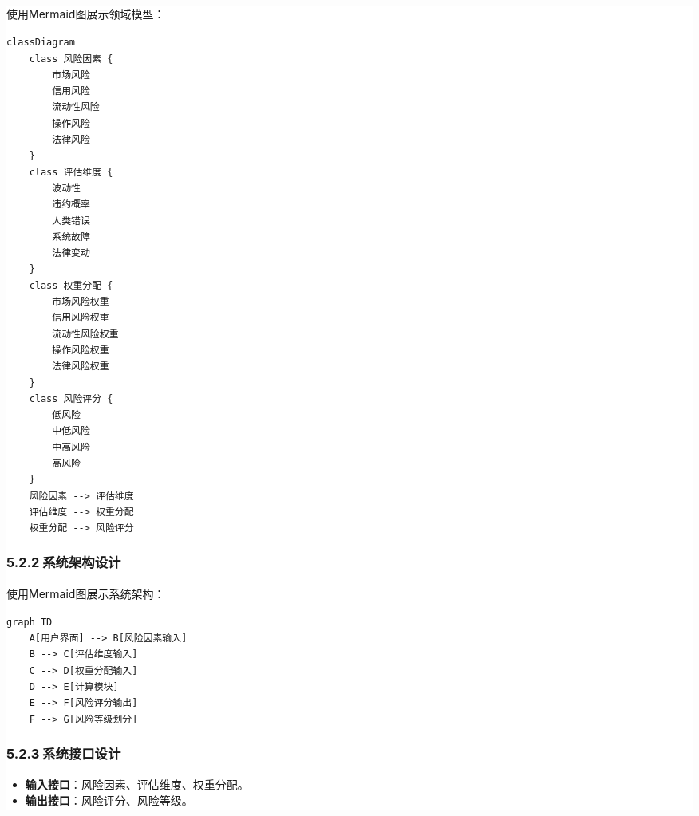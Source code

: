 使用Mermaid图展示领域模型：

```mermaid
classDiagram
    class 风险因素 {
        市场风险
        信用风险
        流动性风险
        操作风险
        法律风险
    }
    class 评估维度 {
        波动性
        违约概率
        人类错误
        系统故障
        法律变动
    }
    class 权重分配 {
        市场风险权重
        信用风险权重
        流动性风险权重
        操作风险权重
        法律风险权重
    }
    class 风险评分 {
        低风险
        中低风险
        中高风险
        高风险
    }
    风险因素 --> 评估维度
    评估维度 --> 权重分配
    权重分配 --> 风险评分
```

### 5.2.2 系统架构设计

使用Mermaid图展示系统架构：

```mermaid
graph TD
    A[用户界面] --> B[风险因素输入]
    B --> C[评估维度输入]
    C --> D[权重分配输入]
    D --> E[计算模块]
    E --> F[风险评分输出]
    F --> G[风险等级划分]
```

### 5.2.3 系统接口设计

- **输入接口**：风险因素、评估维度、权重分配。
- **输出接口**：风险评分、风险等级。
